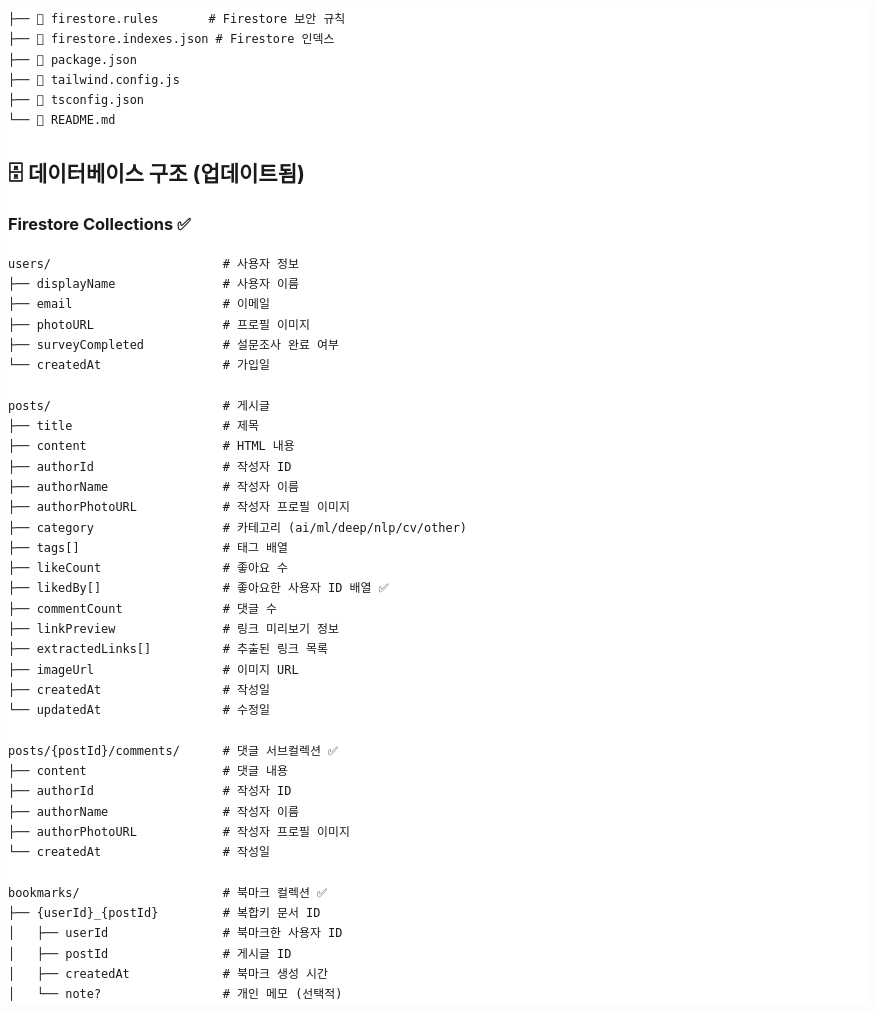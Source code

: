 ```
├── 📄 firestore.rules       # Firestore 보안 규칙
├── 📄 firestore.indexes.json # Firestore 인덱스
├── 📄 package.json
├── 📄 tailwind.config.js
├── 📄 tsconfig.json
└── 📄 README.md
```

## 🗄 데이터베이스 구조 (업데이트됨)

### Firestore Collections ✅
```
users/                        # 사용자 정보
├── displayName               # 사용자 이름
├── email                     # 이메일
├── photoURL                  # 프로필 이미지
├── surveyCompleted           # 설문조사 완료 여부
└── createdAt                 # 가입일

posts/                        # 게시글
├── title                     # 제목
├── content                   # HTML 내용
├── authorId                  # 작성자 ID
├── authorName                # 작성자 이름
├── authorPhotoURL            # 작성자 프로필 이미지
├── category                  # 카테고리 (ai/ml/deep/nlp/cv/other)
├── tags[]                    # 태그 배열
├── likeCount                 # 좋아요 수
├── likedBy[]                 # 좋아요한 사용자 ID 배열 ✅
├── commentCount              # 댓글 수
├── linkPreview               # 링크 미리보기 정보
├── extractedLinks[]          # 추출된 링크 목록
├── imageUrl                  # 이미지 URL
├── createdAt                 # 작성일
└── updatedAt                 # 수정일

posts/{postId}/comments/      # 댓글 서브컬렉션 ✅
├── content                   # 댓글 내용
├── authorId                  # 작성자 ID
├── authorName                # 작성자 이름
├── authorPhotoURL            # 작성자 프로필 이미지
└── createdAt                 # 작성일

bookmarks/                    # 북마크 컬렉션 ✅
├── {userId}_{postId}         # 복합키 문서 ID
│   ├── userId                # 북마크한 사용자 ID
│   ├── postId                # 게시글 ID
│   ├── createdAt             # 북마크 생성 시간
│   └── note?                 # 개인 메모 (선택적)
```
